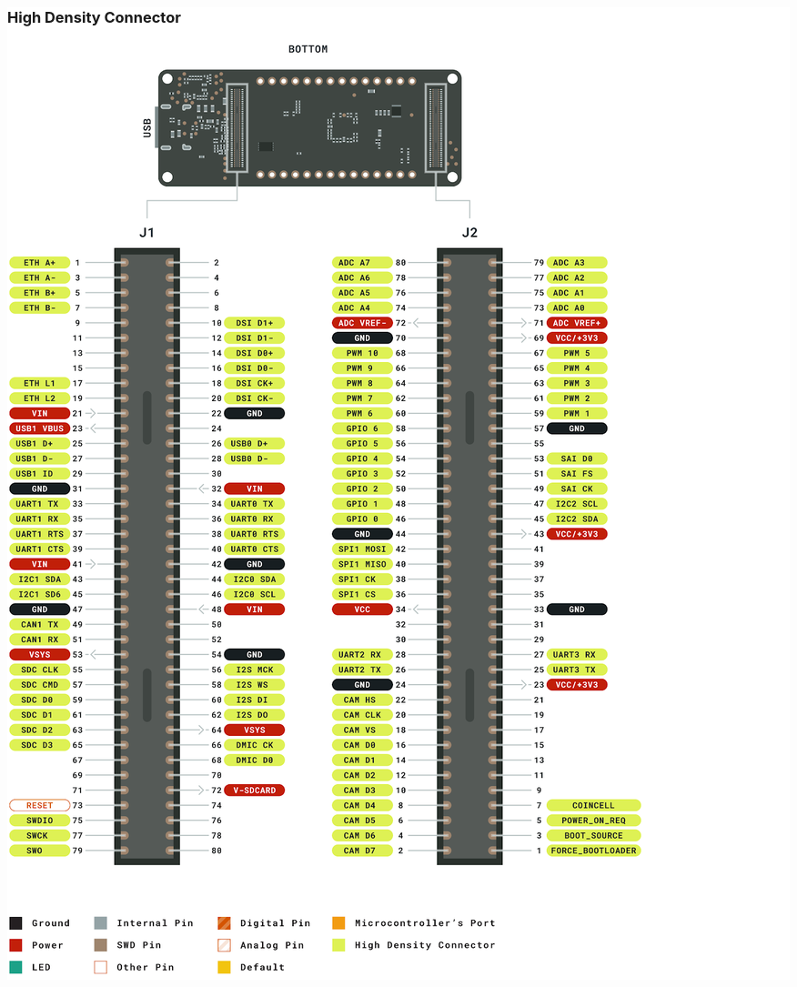 ### High Density Connector


![High density connectors pinouts](assets/portentaH7_higDensity_pinOut.png)
